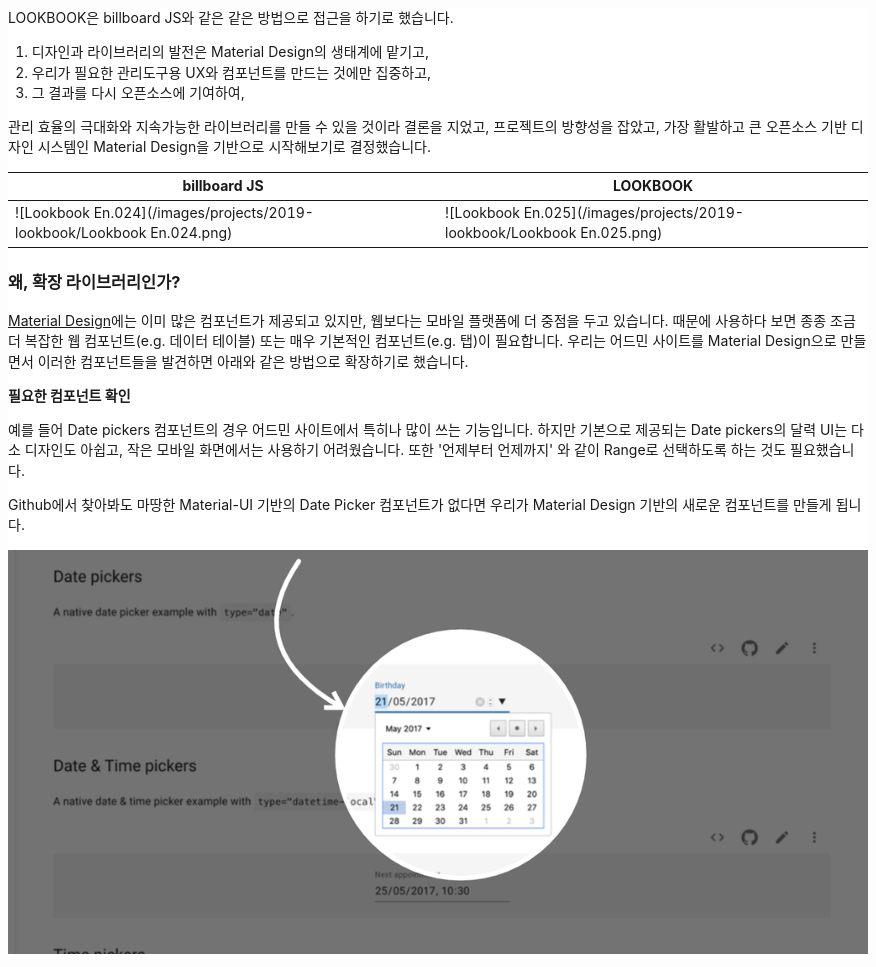 LOOKBOOK은 billboard JS와 같은 같은 방법으로 접근을 하기로 했습니다. 

1. 디자인과 라이브러리의 발전은 Material Design의 생태계에 맡기고, 
2. 우리가 필요한 관리도구용 UX와 컴포넌트를 만드는 것에만 집중하고, 
3. 그 결과를 다시 오픈소스에 기여하여, 


관리 효율의 극대화와 지속가능한 라이브러리를 만들 수 있을 것이라 결론을 지었고, 프로젝트의 방향성을 잡았고, 가장 활발하고 큰 오픈소스 기반 디자인 시스템인 Material Design을 기반으로 시작해보기로 결정했습니다. 


| billboard JS                                               | LOOKBOOK                                                   |
| ---------------------------------------------------------- | ---------------------------------------------------------- |
| ![Lookbook En.024](/images/projects/2019-lookbook/Lookbook En.024.png) | ![Lookbook En.025](/images/projects/2019-lookbook/Lookbook En.025.png) |



### 왜, 확장 라이브러리인가? 

[Material Design](http://material.io/)에는 이미 많은 컴포넌트가 제공되고 있지만, 웹보다는 모바일 플랫폼에 더 중점을 두고 있습니다. 때문에 사용하다 보면 종종 조금 더 복잡한 웹 컴포넌트(e.g. 데이터 테이블) 또는 매우 기본적인 컴포넌트(e.g. 탭)이 필요합니다. 우리는 어드민 사이트를 Material Design으로 만들면서 이러한 컴포넌트들을 발견하면 아래와 같은 방법으로 확장하기로 했습니다. 



**필요한 컴포넌트 확인**

예를 들어 Date pickers 컴포넌트의 경우 어드민 사이트에서 특히나 많이 쓰는 기능입니다.  하지만 기본으로 제공되는 Date pickers의 달력 UI는 다소 디자인도 아쉽고, 작은 모바일 화면에서는 사용하기 어려웠습니다. 또한 '언제부터 언제까지' 와 같이 Range로 선택하도록 하는 것도 필요했습니다. 

Github에서 찾아봐도 마땅한 Material-UI 기반의 Date Picker 컴포넌트가 없다면 우리가 Material Design 기반의 새로운 컴포넌트를 만들게 됩니다. 



![](/images/projects/2019-lookbook/image-20200104185900199.png)


